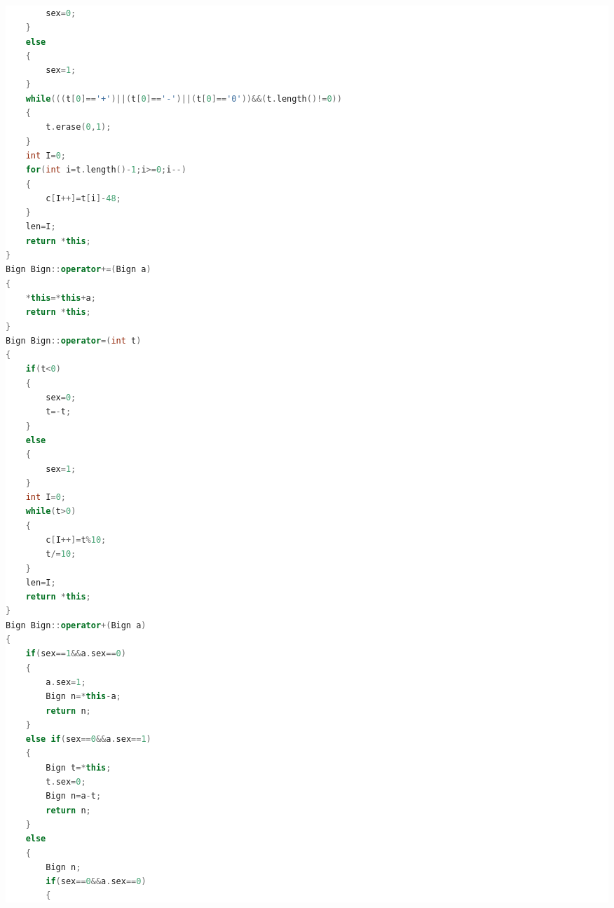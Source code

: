 ```cpp
		sex=0;
	}
	else
	{
		sex=1;
	}
	while(((t[0]=='+')||(t[0]=='-')||(t[0]=='0'))&&(t.length()!=0))
	{
		t.erase(0,1);
	}
	int I=0;
	for(int i=t.length()-1;i>=0;i--)
	{
		c[I++]=t[i]-48;
	}
	len=I;
	return *this;
}
Bign Bign::operator+=(Bign a)
{
	*this=*this+a;
	return *this;
}
Bign Bign::operator=(int t)
{
	if(t<0)
	{
		sex=0;
		t=-t;
	}
	else
	{
		sex=1;
	}
	int I=0;
	while(t>0)
	{
		c[I++]=t%10;
		t/=10;
	}
	len=I;
	return *this; 
}
Bign Bign::operator+(Bign a)
{
	if(sex==1&&a.sex==0)
	{
		a.sex=1;
		Bign n=*this-a;
		return n;
	}
	else if(sex==0&&a.sex==1)
	{
		Bign t=*this;
		t.sex=0;
		Bign n=a-t;
		return n;
	}
	else
	{
		Bign n;
		if(sex==0&&a.sex==0)
		{
```